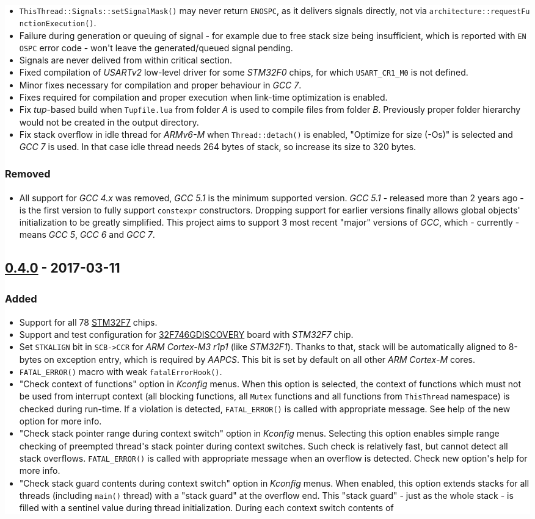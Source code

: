 - `ThisThread::Signals::setSignalMask()` may never return `ENOSPC`, as it delivers signals directly, not via
`architecture::requestFunctionExecution()`.
- Failure during generation or queuing of signal - for example due to free stack size being insufficient, which is
reported with `ENOSPC` error code - won't leave the generated/queued signal pending.
- Signals are never delived from within critical section.
- Fixed compilation of *USARTv2* low-level driver for some *STM32F0* chips, for which `USART_CR1_M0` is not defined.
- Minor fixes necessary for compilation and proper behaviour in *GCC 7*.
- Fixes required for compilation and proper execution when link-time optimization is enabled.
- Fix *tup*-based build when `Tupfile.lua` from folder *A* is used to compile files from folder *B*. Previously proper
folder hierarchy would not be created in the output directory.
- Fix stack overflow in idle thread for *ARMv6-M* when `Thread::detach()` is enabled, "Optimize for size (-Os)" is
selected and *GCC 7* is used. In that case idle thread needs 264 bytes of stack, so increase its size to 320 bytes.

### Removed

- All support for *GCC 4.x* was removed, *GCC 5.1* is the minimum supported version. *GCC 5.1* - released more than 2
years ago - is the first version to fully support `constexpr` constructors. Dropping support for earlier versions
finally allows global objects' initialization to be greatly simplified. This project aims to support 3 most recent
"major" versions of *GCC*, which - currently - means *GCC 5*, *GCC 6* and *GCC 7*.

[0.4.0](https://github.com/DISTORTEC/distortos/compare/v0.3.0...v0.4.0) - 2017-03-11
------------------------------------------------------------------------------------

### Added

- Support for all 78 [STM32F7](https://www.st.com/stm32f7) chips.
- Support and test configuration for [32F746GDISCOVERY](https://www.st.com/en/evaluation-tools/32f746gdiscovery.html)
board with *STM32F7* chip.
- Set `STKALIGN` bit in `SCB->CCR` for *ARM Cortex-M3 r1p1* (like *STM32F1*). Thanks to that, stack will be
automatically aligned to 8-bytes on exception entry, which is required by *AAPCS*. This bit is set by default on all
other *ARM Cortex-M* cores.
- `FATAL_ERROR()` macro with weak `fatalErrorHook()`.
- "Check context of functions" option in *Kconfig* menus. When this option is selected, the context of functions which
must not be used from interrupt context (all blocking functions, all `Mutex` functions and all functions from
`ThisThread` namespace) is checked during run-time. If a violation is detected, `FATAL_ERROR()` is called with
appropriate message. See help of the new option for more info.
- "Check stack pointer range during context switch" option in *Kconfig* menus. Selecting this option enables simple
range checking of preempted thread's stack pointer during context switches. Such check is relatively fast, but cannot
detect all stack overflows. `FATAL_ERROR()` is called with appropriate message when an overflow is detected. Check new
option's help for more info.
- "Check stack guard contents during context switch" option in *Kconfig* menus. When enabled, this option extends stacks
for all threads (including `main()` thread) with a "stack guard" at the overflow end. This "stack guard" - just as the
whole stack - is filled with a sentinel value during thread initialization. During each context switch contents of